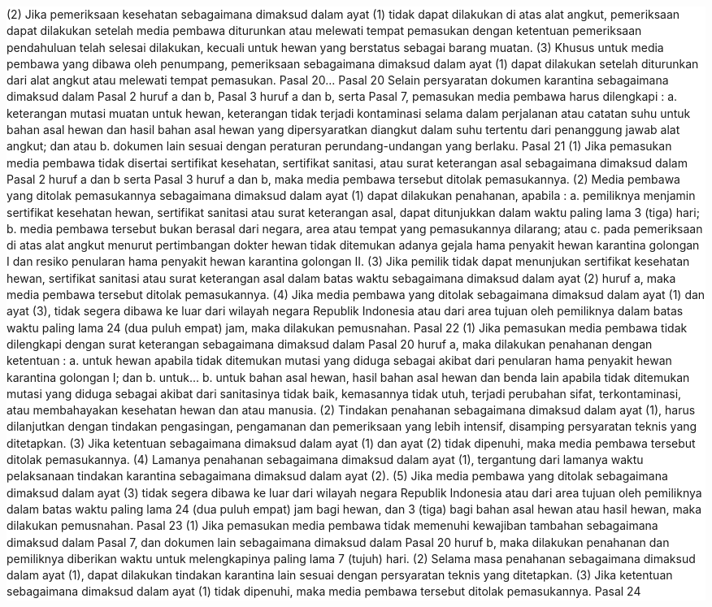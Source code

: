 (2) Jika pemeriksaan kesehatan sebagaimana dimaksud dalam ayat (1) tidak dapat dilakukan di atas alat angkut, pemeriksaan dapat dilakukan setelah media pembawa diturunkan atau melewati tempat pemasukan dengan ketentuan pemeriksaan pendahuluan telah selesai dilakukan, kecuali untuk hewan yang berstatus sebagai barang muatan.
(3) Khusus untuk media pembawa yang dibawa oleh penumpang, pemeriksaan sebagaimana dimaksud dalam ayat (1) dapat dilakukan setelah diturunkan dari alat angkut atau melewati tempat pemasukan. Pasal 20...
Pasal 20
Selain persyaratan dokumen karantina sebagaimana dimaksud dalam Pasal 2 huruf a dan b, Pasal 3 huruf a dan b, serta Pasal 7, pemasukan media pembawa harus dilengkapi :
a. keterangan mutasi muatan untuk hewan, keterangan tidak terjadi kontaminasi selama dalam perjalanan atau catatan suhu untuk bahan asal hewan dan hasil bahan asal hewan yang dipersyaratkan diangkut dalam suhu tertentu dari penanggung jawab alat angkut; dan atau b. dokumen lain sesuai dengan peraturan perundang-undangan yang berlaku.
Pasal 21
(1) Jika pemasukan media pembawa tidak disertai sertifikat kesehatan, sertifikat sanitasi, atau surat keterangan asal sebagaimana dimaksud dalam Pasal 2 huruf a dan b serta Pasal 3 huruf a dan b, maka media pembawa tersebut ditolak pemasukannya.
(2) Media pembawa yang ditolak pemasukannya sebagaimana dimaksud dalam ayat (1) dapat dilakukan penahanan, apabila :
a. pemiliknya menjamin sertifikat kesehatan hewan, sertifikat sanitasi atau surat keterangan asal, dapat ditunjukkan dalam waktu paling lama 3 (tiga) hari;
b. media pembawa tersebut bukan berasal dari negara, area atau tempat yang pemasukannya dilarang; atau
c. pada pemeriksaan di atas alat angkut menurut pertimbangan dokter hewan tidak ditemukan adanya gejala hama penyakit hewan karantina golongan I dan resiko penularan hama penyakit hewan karantina golongan II.
(3) Jika pemilik tidak dapat menunjukan sertifikat kesehatan hewan, sertifikat sanitasi atau surat keterangan asal dalam batas waktu sebagaimana dimaksud dalam ayat (2) huruf a, maka media pembawa tersebut ditolak pemasukannya.
(4) Jika media pembawa yang ditolak sebagaimana dimaksud dalam ayat (1) dan ayat (3), tidak segera dibawa ke luar dari wilayah negara Republik Indonesia atau dari area tujuan oleh pemiliknya dalam batas waktu paling lama 24 (dua puluh empat) jam, maka dilakukan pemusnahan.
Pasal 22
(1) Jika pemasukan media pembawa tidak dilengkapi dengan surat keterangan sebagaimana dimaksud dalam Pasal 20 huruf a, maka dilakukan penahanan dengan ketentuan :
a. untuk hewan apabila tidak ditemukan mutasi yang diduga sebagai akibat dari penularan hama penyakit hewan karantina golongan I; dan
b. untuk...
b. untuk bahan asal hewan, hasil bahan asal hewan dan benda lain apabila tidak ditemukan mutasi yang diduga sebagai akibat dari sanitasinya tidak baik, kemasannya tidak utuh, terjadi perubahan sifat, terkontaminasi, atau membahayakan kesehatan hewan dan atau manusia.
(2) Tindakan penahanan sebagaimana dimaksud dalam ayat (1), harus dilanjutkan dengan tindakan pengasingan, pengamanan dan pemeriksaan yang lebih intensif, disamping persyaratan teknis yang ditetapkan.
(3) Jika ketentuan sebagaimana dimaksud dalam ayat (1) dan ayat (2) tidak dipenuhi, maka media pembawa tersebut ditolak pemasukannya.
(4) Lamanya penahanan sebagaimana dimaksud dalam ayat (1), tergantung dari lamanya waktu pelaksanaan tindakan karantina sebagaimana dimaksud dalam ayat (2).
(5) Jika media pembawa yang ditolak sebagaimana dimaksud dalam ayat (3) tidak segera dibawa ke luar dari wilayah negara Republik Indonesia atau dari area tujuan oleh pemiliknya dalam batas waktu paling lama 24 (dua puluh empat) jam bagi hewan, dan 3 (tiga) bagi bahan asal hewan atau hasil hewan, maka dilakukan pemusnahan.
Pasal 23
(1) Jika pemasukan media pembawa tidak memenuhi kewajiban tambahan sebagaimana dimaksud dalam Pasal 7, dan dokumen lain sebagaimana dimaksud dalam Pasal 20 huruf b, maka dilakukan penahanan dan pemiliknya diberikan waktu untuk melengkapinya paling lama 7 (tujuh) hari.
(2) Selama masa penahanan sebagaimana dimaksud dalam ayat (1), dapat dilakukan tindakan karantina lain sesuai dengan persyaratan teknis yang ditetapkan.
(3) Jika ketentuan sebagaimana dimaksud dalam ayat (1) tidak dipenuhi, maka media pembawa tersebut ditolak pemasukannya.
Pasal 24